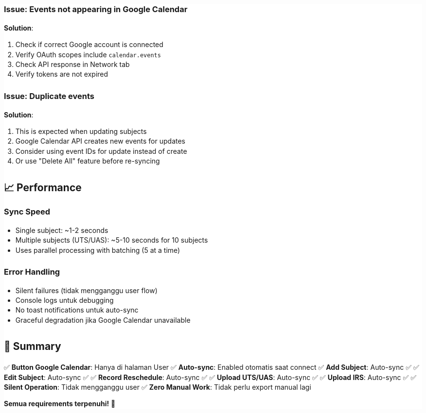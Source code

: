 ### Issue: Events not appearing in Google Calendar
**Solution**:
1. Check if correct Google account is connected
2. Verify OAuth scopes include `calendar.events`
3. Check API response in Network tab
4. Verify tokens are not expired

### Issue: Duplicate events
**Solution**:
1. This is expected when updating subjects
2. Google Calendar API creates new events for updates
3. Consider using event IDs for update instead of create
4. Or use "Delete All" feature before re-syncing

## 📈 Performance

### Sync Speed
- Single subject: ~1-2 seconds
- Multiple subjects (UTS/UAS): ~5-10 seconds for 10 subjects
- Uses parallel processing with batching (5 at a time)

### Error Handling
- Silent failures (tidak mengganggu user flow)
- Console logs untuk debugging
- No toast notifications untuk auto-sync
- Graceful degradation jika Google Calendar unavailable

## 🎯 Summary

✅ **Button Google Calendar**: Hanya di halaman User
✅ **Auto-sync**: Enabled otomatis saat connect
✅ **Add Subject**: Auto-sync ✅
✅ **Edit Subject**: Auto-sync ✅
✅ **Record Reschedule**: Auto-sync ✅
✅ **Upload UTS/UAS**: Auto-sync ✅
✅ **Upload IRS**: Auto-sync ✅
✅ **Silent Operation**: Tidak mengganggu user
✅ **Zero Manual Work**: Tidak perlu export manual lagi

**Semua requirements terpenuhi!** 🎉
